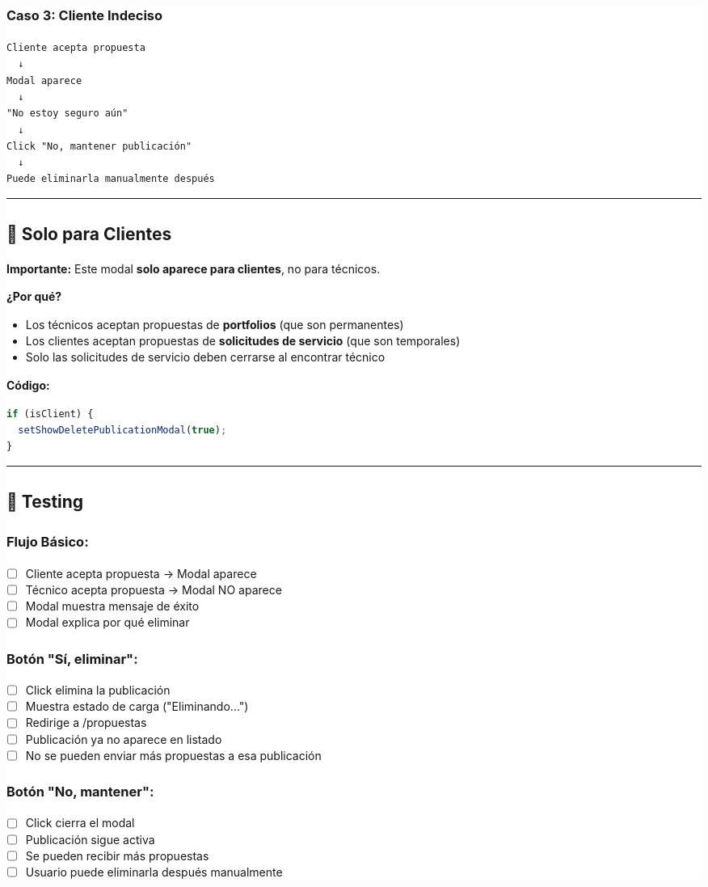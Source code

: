 ### **Caso 3: Cliente Indeciso**
```
Cliente acepta propuesta
  ↓
Modal aparece
  ↓
"No estoy seguro aún"
  ↓
Click "No, mantener publicación"
  ↓
Puede eliminarla manualmente después
```

---

## 🎯 Solo para Clientes

**Importante:** Este modal **solo aparece para clientes**, no para técnicos.

**¿Por qué?**
- Los técnicos aceptan propuestas de **portfolios** (que son permanentes)
- Los clientes aceptan propuestas de **solicitudes de servicio** (que son temporales)
- Solo las solicitudes de servicio deben cerrarse al encontrar técnico

**Código:**
```typescript
if (isClient) {
  setShowDeletePublicationModal(true);
}
```

---

## 🧪 Testing

### **Flujo Básico:**
- [ ] Cliente acepta propuesta → Modal aparece
- [ ] Técnico acepta propuesta → Modal NO aparece
- [ ] Modal muestra mensaje de éxito
- [ ] Modal explica por qué eliminar

### **Botón "Sí, eliminar":**
- [ ] Click elimina la publicación
- [ ] Muestra estado de carga ("Eliminando...")
- [ ] Redirige a /propuestas
- [ ] Publicación ya no aparece en listado
- [ ] No se pueden enviar más propuestas a esa publicación

### **Botón "No, mantener":**
- [ ] Click cierra el modal
- [ ] Publicación sigue activa
- [ ] Se pueden recibir más propuestas
- [ ] Usuario puede eliminarla después manualmente
